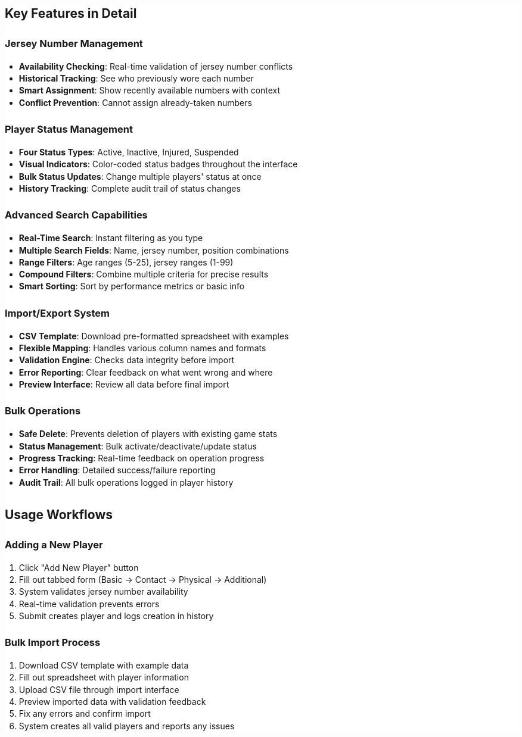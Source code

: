 ## Key Features in Detail

### Jersey Number Management
- **Availability Checking**: Real-time validation of jersey number conflicts
- **Historical Tracking**: See who previously wore each number
- **Smart Assignment**: Show recently available numbers with context
- **Conflict Prevention**: Cannot assign already-taken numbers

### Player Status Management
- **Four Status Types**: Active, Inactive, Injured, Suspended
- **Visual Indicators**: Color-coded status badges throughout the interface
- **Bulk Status Updates**: Change multiple players' status at once
- **History Tracking**: Complete audit trail of status changes

### Advanced Search Capabilities
- **Real-Time Search**: Instant filtering as you type
- **Multiple Search Fields**: Name, jersey number, position combinations
- **Range Filters**: Age ranges (5-25), jersey ranges (1-99)
- **Compound Filters**: Combine multiple criteria for precise results
- **Smart Sorting**: Sort by performance metrics or basic info

### Import/Export System
- **CSV Template**: Download pre-formatted spreadsheet with examples
- **Flexible Mapping**: Handles various column names and formats
- **Validation Engine**: Checks data integrity before import
- **Error Reporting**: Clear feedback on what went wrong and where
- **Preview Interface**: Review all data before final import

### Bulk Operations
- **Safe Delete**: Prevents deletion of players with existing game stats
- **Status Management**: Bulk activate/deactivate/update status
- **Progress Tracking**: Real-time feedback on operation progress
- **Error Handling**: Detailed success/failure reporting
- **Audit Trail**: All bulk operations logged in player history

## Usage Workflows

### Adding a New Player
1. Click "Add New Player" button
2. Fill out tabbed form (Basic → Contact → Physical → Additional)
3. System validates jersey number availability
4. Real-time validation prevents errors
5. Submit creates player and logs creation in history

### Bulk Import Process
1. Download CSV template with example data
2. Fill out spreadsheet with player information
3. Upload CSV file through import interface
4. Preview imported data with validation feedback
5. Fix any errors and confirm import
6. System creates all valid players and reports any issues
